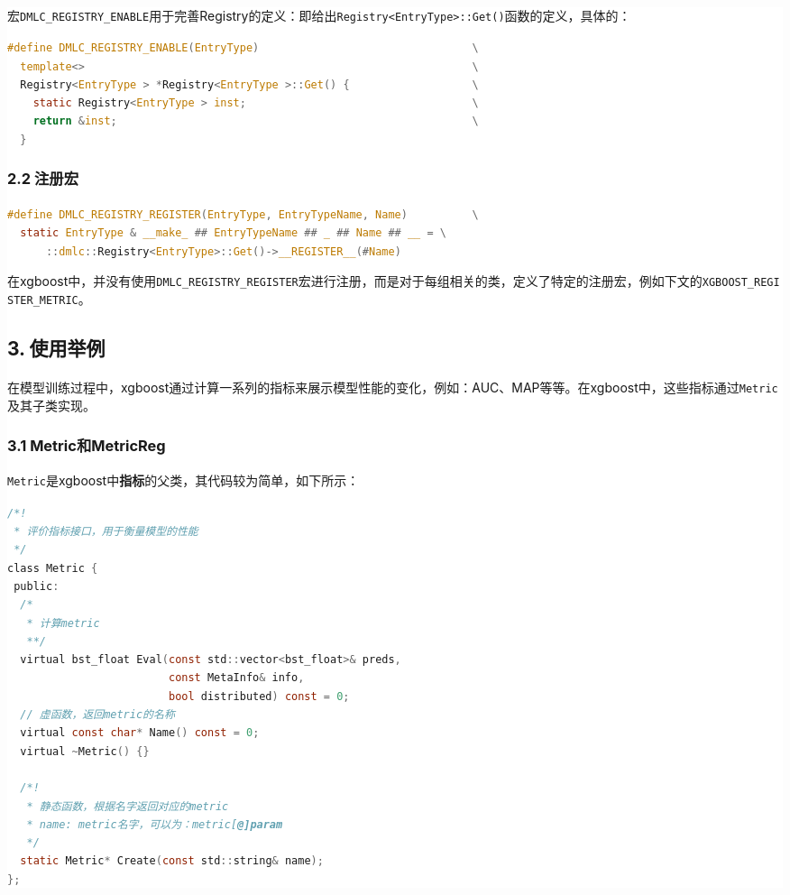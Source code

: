 宏```DMLC_REGISTRY_ENABLE```用于完善Registry<EntryType>的定义：即给出```Registry<EntryType>::Get()```函数的定义，具体的：

```c
#define DMLC_REGISTRY_ENABLE(EntryType)                                 \
  template<>                                                            \
  Registry<EntryType > *Registry<EntryType >::Get() {                   \
    static Registry<EntryType > inst;                                   \
    return &inst;                                                       \
  }   
```
  
### 2.2 注册宏

```c
#define DMLC_REGISTRY_REGISTER(EntryType, EntryTypeName, Name)          \
  static EntryType & __make_ ## EntryTypeName ## _ ## Name ## __ = \
      ::dmlc::Registry<EntryType>::Get()->__REGISTER__(#Name)  
```

在xgboost中，并没有使用```DMLC_REGISTRY_REGISTER```宏进行注册，而是对于每组相关的类，定义了特定的注册宏，例如下文的```XGBOOST_REGISTER_METRIC```。

## 3. 使用举例

在模型训练过程中，xgboost通过计算一系列的指标来展示模型性能的变化，例如：AUC、MAP等等。在xgboost中，这些指标通过```Metric```及其子类实现。

### 3.1 Metric和MetricReg

```Metric```是xgboost中**指标**的父类，其代码较为简单，如下所示：

```c
/*!
 * 评价指标接口，用于衡量模型的性能
 */
class Metric {
 public:
  /*
   * 计算metric
   **/
  virtual bst_float Eval(const std::vector<bst_float>& preds,
                         const MetaInfo& info,
                         bool distributed) const = 0;
  // 虚函数，返回metric的名称
  virtual const char* Name() const = 0;
  virtual ~Metric() {}
  
  /*!
   * 静态函数，根据名字返回对应的metric
   * name: metric名字，可以为：metric[@]param
   */ 
  static Metric* Create(const std::string& name);
};
```
